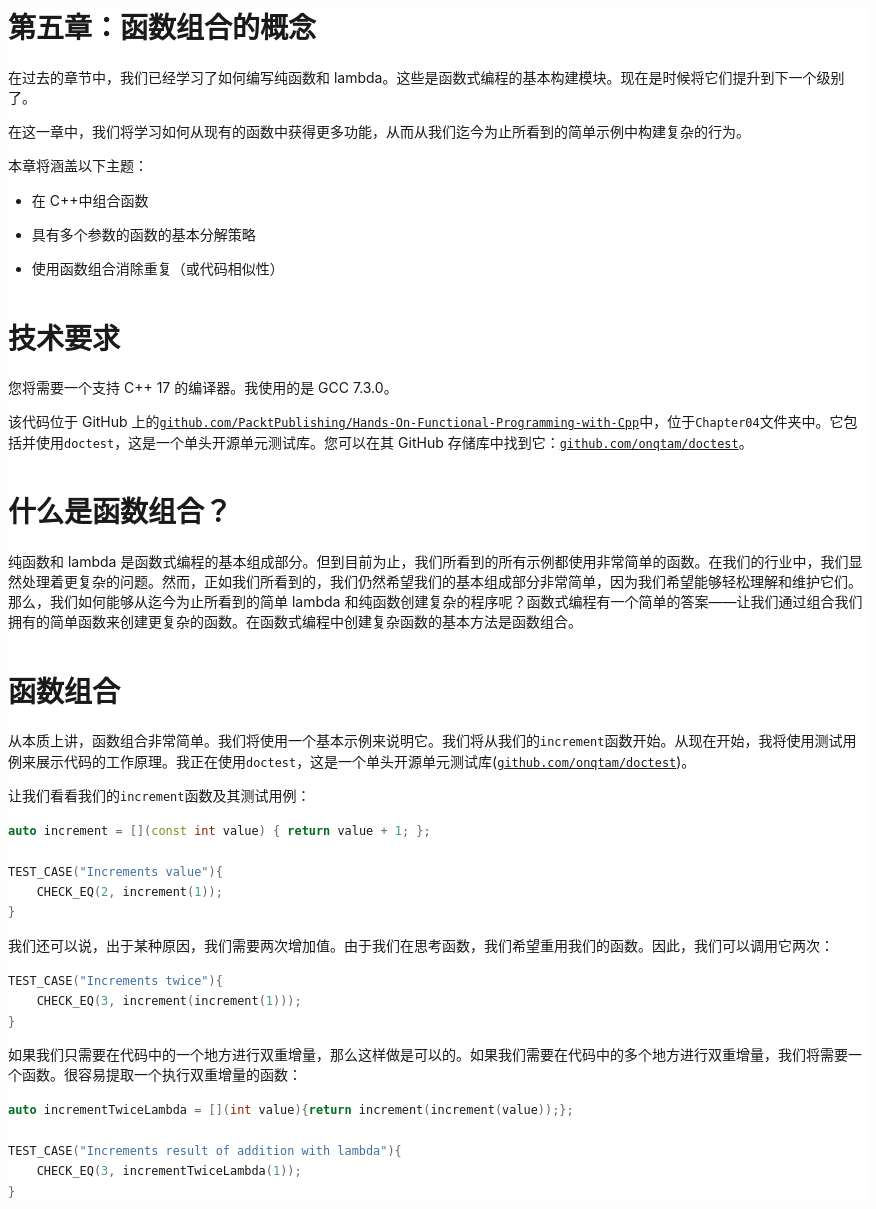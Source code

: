 # 第五章：函数组合的概念

在过去的章节中，我们已经学习了如何编写纯函数和 lambda。这些是函数式编程的基本构建模块。现在是时候将它们提升到下一个级别了。

在这一章中，我们将学习如何从现有的函数中获得更多功能，从而从我们迄今为止所看到的简单示例中构建复杂的行为。

本章将涵盖以下主题：

+   在 C++中组合函数

+   具有多个参数的函数的基本分解策略

+   使用函数组合消除重复（或代码相似性）

# 技术要求

您将需要一个支持 C++ 17 的编译器。我使用的是 GCC 7.3.0。

该代码位于 GitHub 上的[`github.com/PacktPublishing/Hands-On-Functional-Programming-with-Cpp`](https://github.com/PacktPublishing/Hands-On-Functional-Programming-with-Cpp)中，位于`Chapter04`文件夹中。它包括并使用`doctest`，这是一个单头开源单元测试库。您可以在其 GitHub 存储库中找到它：[`github.com/onqtam/doctest`](https://github.com/onqtam/doctest)。

# 什么是函数组合？

纯函数和 lambda 是函数式编程的基本组成部分。但到目前为止，我们所看到的所有示例都使用非常简单的函数。在我们的行业中，我们显然处理着更复杂的问题。然而，正如我们所看到的，我们仍然希望我们的基本组成部分非常简单，因为我们希望能够轻松理解和维护它们。那么，我们如何能够从迄今为止所看到的简单 lambda 和纯函数创建复杂的程序呢？函数式编程有一个简单的答案——让我们通过组合我们拥有的简单函数来创建更复杂的函数。在函数式编程中创建复杂函数的基本方法是函数组合。

# 函数组合

从本质上讲，函数组合非常简单。我们将使用一个基本示例来说明它。我们将从我们的`increment`函数开始。从现在开始，我将使用测试用例来展示代码的工作原理。我正在使用`doctest`，这是一个单头开源单元测试库([`github.com/onqtam/doctest`](https://github.com/onqtam/doctest))。

让我们看看我们的`increment`函数及其测试用例：

```cpp
auto increment = [](const int value) { return value + 1; };

TEST_CASE("Increments value"){
    CHECK_EQ(2, increment(1));
}
```

我们还可以说，出于某种原因，我们需要两次增加值。由于我们在思考函数，我们希望重用我们的函数。因此，我们可以调用它两次：

```cpp
TEST_CASE("Increments twice"){
    CHECK_EQ(3, increment(increment(1)));
}
```

如果我们只需要在代码中的一个地方进行双重增量，那么这样做是可以的。如果我们需要在代码中的多个地方进行双重增量，我们将需要一个函数。很容易提取一个执行双重增量的函数：

```cpp
auto incrementTwiceLambda = [](int value){return increment(increment(value));};

TEST_CASE("Increments result of addition with lambda"){
    CHECK_EQ(3, incrementTwiceLambda(1));
}
```

